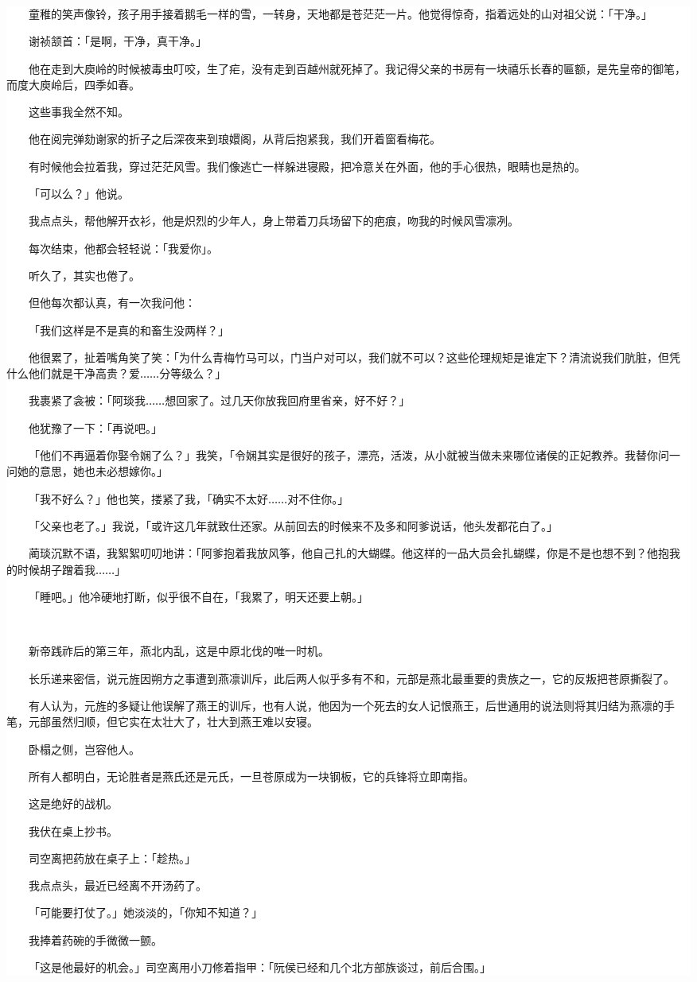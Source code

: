 &emsp;&emsp;童稚的笑声像铃，孩子用手接着鹅毛一样的雪，一转身，天地都是苍茫茫一片。他觉得惊奇，指着远处的山对祖父说：「干净。」  
  
&emsp;&emsp;谢祯颔首：「是啊，干净，真干净。」  
  
&emsp;&emsp;他在走到大庾岭的时候被毒虫叮咬，生了疟，没有走到百越州就死掉了。我记得父亲的书房有一块禧乐长春的匾额，是先皇帝的御笔，而度大庾岭后，四季如春。  
  
&emsp;&emsp;这些事我全然不知。  
  
&emsp;&emsp;他在阅完弹劾谢家的折子之后深夜来到琅嬛阁，从背后抱紧我，我们开着窗看梅花。  
  
&emsp;&emsp;有时候他会拉着我，穿过茫茫风雪。我们像逃亡一样躲进寝殿，把冷意关在外面，他的手心很热，眼睛也是热的。  
  
&emsp;&emsp;「可以么？」他说。  
  
&emsp;&emsp;我点点头，帮他解开衣衫，他是炽烈的少年人，身上带着刀兵场留下的疤痕，吻我的时候风雪凛冽。  
  
&emsp;&emsp;每次结束，他都会轻轻说：「我爱你」。  
  
&emsp;&emsp;听久了，其实也倦了。  
  
&emsp;&emsp;但他每次都认真，有一次我问他：  
  
&emsp;&emsp;「我们这样是不是真的和畜生没两样？」  
  
&emsp;&emsp;他很累了，扯着嘴角笑了笑：「为什么青梅竹马可以，门当户对可以，我们就不可以？这些伦理规矩是谁定下？清流说我们肮脏，但凭什么他们就是干净高贵？爱……分等级么？」  
  
&emsp;&emsp;我裹紧了衾被：「阿琰我……想回家了。过几天你放我回府里省亲，好不好？」  
  
&emsp;&emsp;他犹豫了一下：「再说吧。」  
  
&emsp;&emsp;「他们不再逼着你娶令娴了么？」我笑，「令娴其实是很好的孩子，漂亮，活泼，从小就被当做未来哪位诸侯的正妃教养。我替你问一问她的意思，她也未必想嫁你。」  
  
&emsp;&emsp;「我不好么？」他也笑，搂紧了我，「确实不太好……对不住你。」  
  
&emsp;&emsp;「父亲也老了。」我说，「或许这几年就致仕还家。从前回去的时候来不及多和阿爹说话，他头发都花白了。」  
  
&emsp;&emsp;蔺琰沉默不语，我絮絮叨叨地讲：「阿爹抱着我放风筝，他自己扎的大蝴蝶。他这样的一品大员会扎蝴蝶，你是不是也想不到？他抱我的时候胡子蹭着我……」  
  
&emsp;&emsp;「睡吧。」他冷硬地打断，似乎很不自在，「我累了，明天还要上朝。」  
  
&emsp;&emsp;   
  
&emsp;&emsp;新帝践祚后的第三年，燕北内乱，这是中原北伐的唯一时机。  
  
&emsp;&emsp;长乐递来密信，说元旌因朔方之事遭到燕凛训斥，此后两人似乎多有不和，元部是燕北最重要的贵族之一，它的反叛把苍原撕裂了。  
  
&emsp;&emsp;有人认为，元旌的多疑让他误解了燕王的训斥，也有人说，他因为一个死去的女人记恨燕王，后世通用的说法则将其归结为燕凛的手笔，元部虽然归顺，但它实在太壮大了，壮大到燕王难以安寝。  
  
&emsp;&emsp;卧榻之侧，岂容他人。  
  
&emsp;&emsp;所有人都明白，无论胜者是燕氏还是元氏，一旦苍原成为一块钢板，它的兵锋将立即南指。  
  
&emsp;&emsp;这是绝好的战机。  
  
&emsp;&emsp;我伏在桌上抄书。  
  
&emsp;&emsp;司空离把药放在桌子上：「趁热。」  
  
&emsp;&emsp;我点点头，最近已经离不开汤药了。  
  
&emsp;&emsp;「可能要打仗了。」她淡淡的，「你知不知道？」  
  
&emsp;&emsp;我捧着药碗的手微微一颤。  
  
&emsp;&emsp;「这是他最好的机会。」司空离用小刀修着指甲：「阮侯已经和几个北方部族谈过，前后合围。」  
  